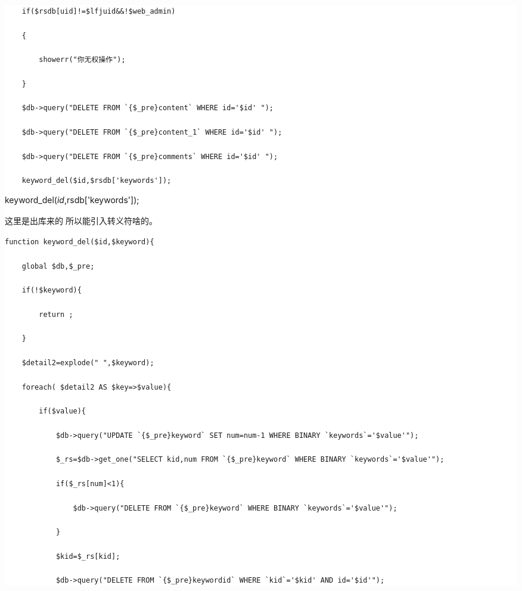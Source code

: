 ```
    if($rsdb[uid]!=$lfjuid&&!$web_admin)

    {

        showerr("你无权操作");

    }

    $db->query("DELETE FROM `{$_pre}content` WHERE id='$id' ");

    $db->query("DELETE FROM `{$_pre}content_1` WHERE id='$id' ");

    $db->query("DELETE FROM `{$_pre}comments` WHERE id='$id' ");

    keyword_del($id,$rsdb['keywords']); 
```

keyword_del($id,$rsdb['keywords']);

这里是出库来的 所以能引入转义符啥的。

```
function keyword_del($id,$keyword){

    global $db,$_pre;

    if(!$keyword){

        return ;

    }

    $detail2=explode(" ",$keyword);

    foreach( $detail2 AS $key=>$value){

        if($value){

            $db->query("UPDATE `{$_pre}keyword` SET num=num-1 WHERE BINARY `keywords`='$value'");

            $_rs=$db->get_one("SELECT kid,num FROM `{$_pre}keyword` WHERE BINARY `keywords`='$value'");

            if($_rs[num]<1){

                $db->query("DELETE FROM `{$_pre}keyword` WHERE BINARY `keywords`='$value'");    

            }

            $kid=$_rs[kid];

            $db->query("DELETE FROM `{$_pre}keywordid` WHERE `kid`='$kid' AND id='$id'"); 
```
